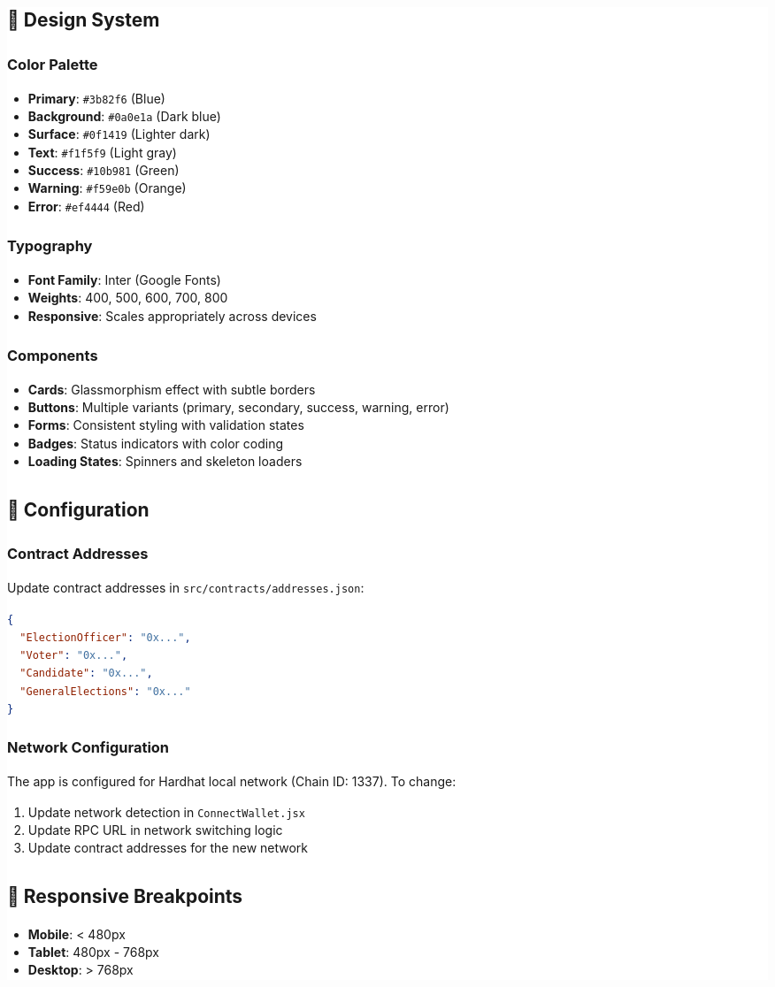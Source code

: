 ## 🎨 Design System

### Color Palette
- **Primary**: `#3b82f6` (Blue)
- **Background**: `#0a0e1a` (Dark blue)
- **Surface**: `#0f1419` (Lighter dark)
- **Text**: `#f1f5f9` (Light gray)
- **Success**: `#10b981` (Green)
- **Warning**: `#f59e0b` (Orange)
- **Error**: `#ef4444` (Red)

### Typography
- **Font Family**: Inter (Google Fonts)
- **Weights**: 400, 500, 600, 700, 800
- **Responsive**: Scales appropriately across devices

### Components
- **Cards**: Glassmorphism effect with subtle borders
- **Buttons**: Multiple variants (primary, secondary, success, warning, error)
- **Forms**: Consistent styling with validation states
- **Badges**: Status indicators with color coding
- **Loading States**: Spinners and skeleton loaders

## 🔧 Configuration

### Contract Addresses
Update contract addresses in `src/contracts/addresses.json`:

```json
{
  "ElectionOfficer": "0x...",
  "Voter": "0x...",
  "Candidate": "0x...",
  "GeneralElections": "0x..."
}
```

### Network Configuration
The app is configured for Hardhat local network (Chain ID: 1337). To change:

1. Update network detection in `ConnectWallet.jsx`
2. Update RPC URL in network switching logic
3. Update contract addresses for the new network

## 📱 Responsive Breakpoints

- **Mobile**: < 480px
- **Tablet**: 480px - 768px
- **Desktop**: > 768px
